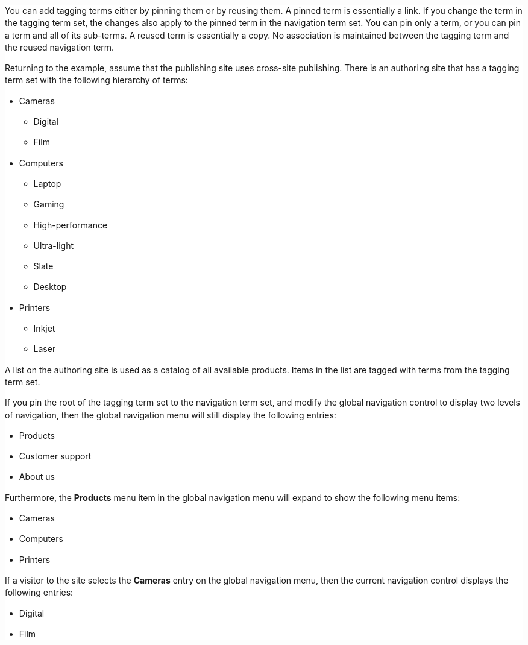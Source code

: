 You can add tagging terms either by pinning them or by reusing them. A pinned term is essentially a link. If you change the term in the tagging term set, the changes also apply to the pinned term in the navigation term set. You can pin only a term, or you can pin a term and all of its sub-terms. A reused term is essentially a copy. No association is maintained between the tagging term and the reused navigation term. 
  
Returning to the example, assume that the publishing site uses cross-site publishing. There is an authoring site that has a tagging term set with the following hierarchy of terms:
  
- Cameras
    
  - Digital
    
  - Film
    
- Computers
    
  - Laptop
    
  - Gaming
    
  - High-performance
    
  - Ultra-light
    
  - Slate
    
  - Desktop
    
- Printers
    
  - Inkjet
    
  - Laser
    
A list on the authoring site is used as a catalog of all available products. Items in the list are tagged with terms from the tagging term set.
  
If you pin the root of the tagging term set to the navigation term set, and modify the global navigation control to display two levels of navigation, then the global navigation menu will still display the following entries:
  
- Products
    
- Customer support
    
- About us
    
Furthermore, the **Products** menu item in the global navigation menu will expand to show the following menu items: 
  
- Cameras
    
- Computers
    
- Printers
    
If a visitor to the site selects the **Cameras** entry on the global navigation menu, then the current navigation control displays the following entries: 
  
- Digital
    
- Film
    